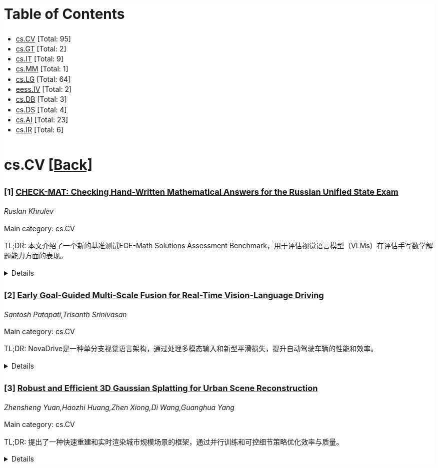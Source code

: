 <div id=toc></div>

# Table of Contents

- [cs.CV](#cs.CV) [Total: 95]
- [cs.GT](#cs.GT) [Total: 2]
- [cs.IT](#cs.IT) [Total: 9]
- [cs.MM](#cs.MM) [Total: 1]
- [cs.LG](#cs.LG) [Total: 64]
- [eess.IV](#eess.IV) [Total: 2]
- [cs.DB](#cs.DB) [Total: 3]
- [cs.DS](#cs.DS) [Total: 4]
- [cs.AI](#cs.AI) [Total: 23]
- [cs.IR](#cs.IR) [Total: 6]


<div id='cs.CV'></div>

# cs.CV [[Back]](#toc)

### [1] [CHECK-MAT: Checking Hand-Written Mathematical Answers for the Russian Unified State Exam](https://arxiv.org/abs/2507.22958)
*Ruslan Khrulev*

Main category: cs.CV

TL;DR: 本文介绍了一个新的基准测试EGE-Math Solutions Assessment Benchmark，用于评估视觉语言模型（VLMs）在评估手写数学解题能力方面的表现。


<details><summary>Details</summary></details>


### [2] [Early Goal-Guided Multi-Scale Fusion for Real-Time Vision-Language Driving](https://arxiv.org/abs/2507.23042)
*Santosh Patapati,Trisanth Srinivasan*

Main category: cs.CV

TL;DR: NovaDrive是一种单分支视觉语言架构，通过处理多模态输入和新型平滑损失，提升自动驾驶车辆的性能和效率。


<details><summary>Details</summary></details>


### [3] [Robust and Efficient 3D Gaussian Splatting for Urban Scene Reconstruction](https://arxiv.org/abs/2507.23006)
*Zhensheng Yuan,Haozhi Huang,Zhen Xiong,Di Wang,Guanghua Yang*

Main category: cs.CV

TL;DR: 提出了一种快速重建和实时渲染城市规模场景的框架，通过并行训练和可控细节策略优化效率与质量。


<details><summary>Details</summary></details>

